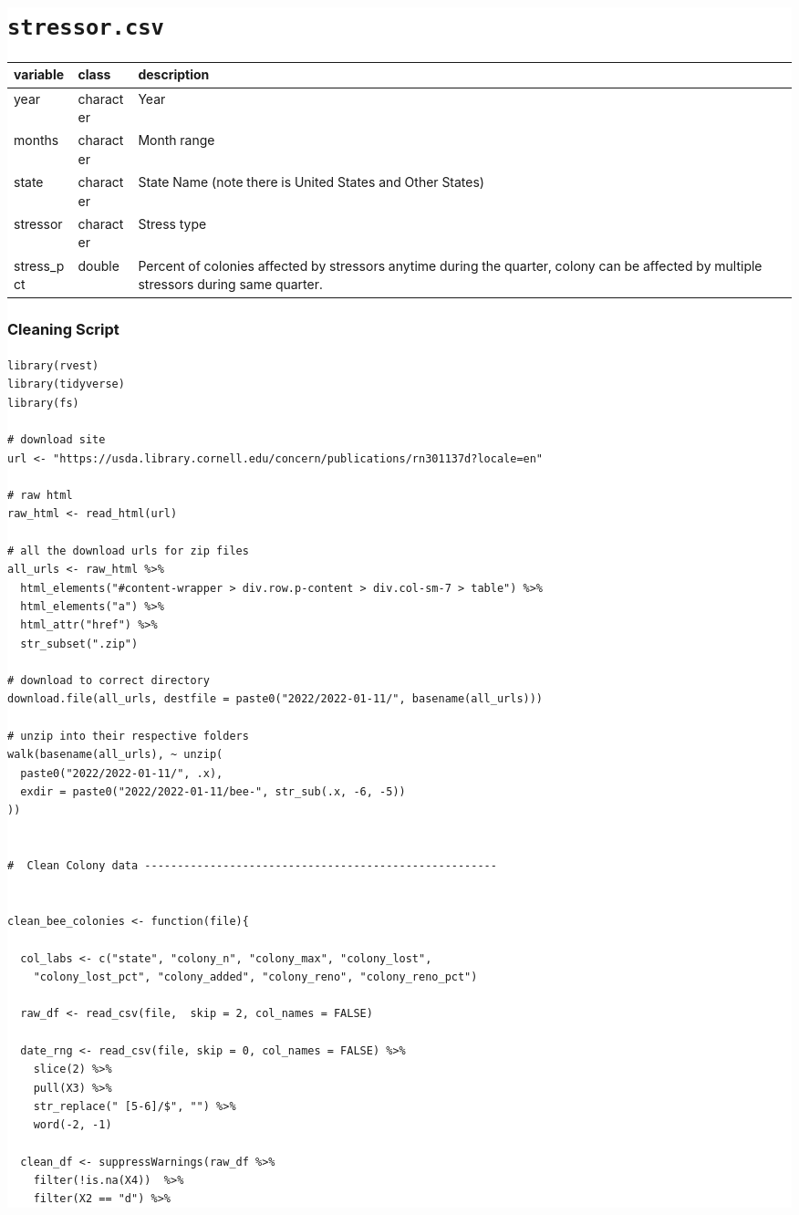 # `stressor.csv`

|variable   |class     |description |
|:----------|:---------|:-----------|
|year       |character | Year |
|months     |character | Month range |
|state           |character |State Name (note there is United States and Other States) |
|stressor   |character | Stress type |
|stress_pct |double    | Percent of colonies affected by stressors anytime during the quarter, colony can be affected by multiple stressors during same quarter. |

### Cleaning Script

```{r}
library(rvest)
library(tidyverse)
library(fs)

# download site
url <- "https://usda.library.cornell.edu/concern/publications/rn301137d?locale=en"

# raw html
raw_html <- read_html(url)

# all the download urls for zip files
all_urls <- raw_html %>% 
  html_elements("#content-wrapper > div.row.p-content > div.col-sm-7 > table") %>% 
  html_elements("a") %>% 
  html_attr("href") %>% 
  str_subset(".zip") 

# download to correct directory
download.file(all_urls, destfile = paste0("2022/2022-01-11/", basename(all_urls)))

# unzip into their respective folders
walk(basename(all_urls), ~ unzip(
  paste0("2022/2022-01-11/", .x),
  exdir = paste0("2022/2022-01-11/bee-", str_sub(.x, -6, -5))
))


#  Clean Colony data ------------------------------------------------------


clean_bee_colonies <- function(file){
  
  col_labs <- c("state", "colony_n", "colony_max", "colony_lost", 
    "colony_lost_pct", "colony_added", "colony_reno", "colony_reno_pct")
  
  raw_df <- read_csv(file,  skip = 2, col_names = FALSE)
  
  date_rng <- read_csv(file, skip = 0, col_names = FALSE) %>% 
    slice(2) %>% 
    pull(X3) %>% 
    str_replace(" [5-6]/$", "") %>% 
    word(-2, -1)
  
  clean_df <- suppressWarnings(raw_df %>% 
    filter(!is.na(X4))  %>%
    filter(X2 == "d") %>% 
```
